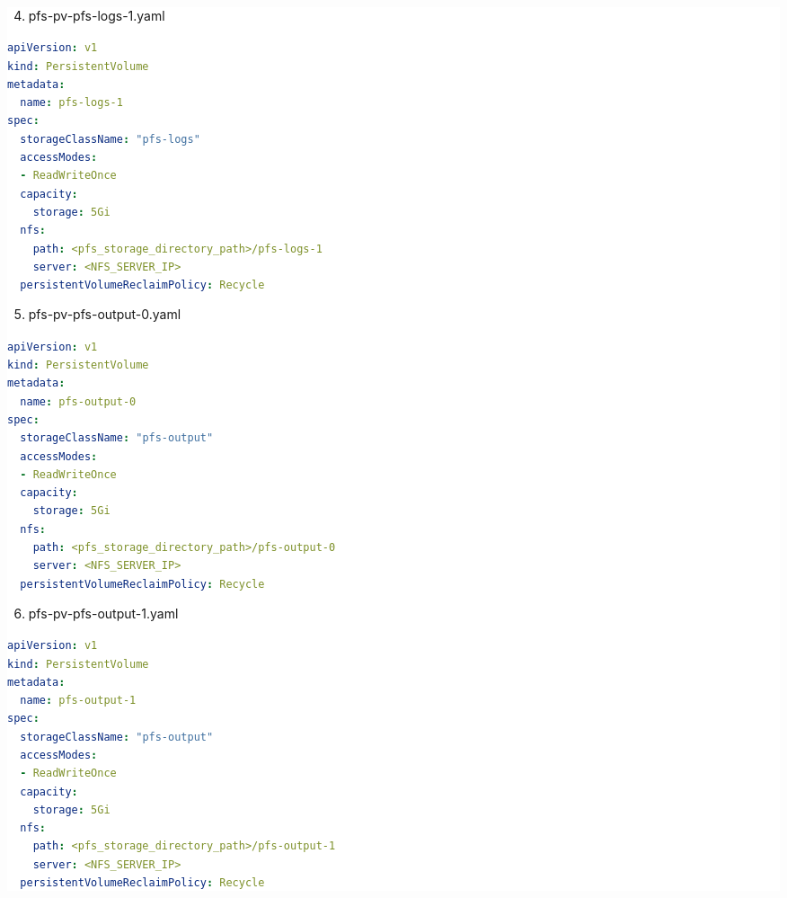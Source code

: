 4. pfs-pv-pfs-logs-1.yaml
```yaml
apiVersion: v1
kind: PersistentVolume
metadata:
  name: pfs-logs-1
spec:
  storageClassName: "pfs-logs"
  accessModes:
  - ReadWriteOnce
  capacity:
    storage: 5Gi
  nfs:
    path: <pfs_storage_directory_path>/pfs-logs-1
    server: <NFS_SERVER_IP>
  persistentVolumeReclaimPolicy: Recycle
```

5. pfs-pv-pfs-output-0.yaml
```yaml
apiVersion: v1
kind: PersistentVolume
metadata:
  name: pfs-output-0
spec:
  storageClassName: "pfs-output"
  accessModes:
  - ReadWriteOnce
  capacity:
    storage: 5Gi
  nfs:
    path: <pfs_storage_directory_path>/pfs-output-0
    server: <NFS_SERVER_IP>
  persistentVolumeReclaimPolicy: Recycle
```

6. pfs-pv-pfs-output-1.yaml
```yaml
apiVersion: v1
kind: PersistentVolume
metadata:
  name: pfs-output-1
spec:
  storageClassName: "pfs-output"
  accessModes:
  - ReadWriteOnce
  capacity:
    storage: 5Gi
  nfs:
    path: <pfs_storage_directory_path>/pfs-output-1
    server: <NFS_SERVER_IP>
  persistentVolumeReclaimPolicy: Recycle
```

